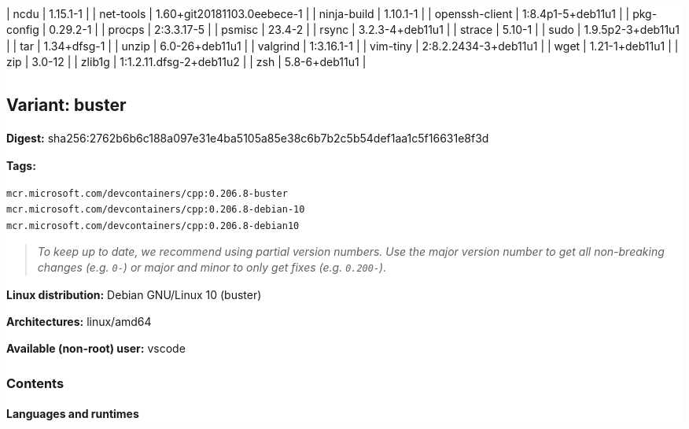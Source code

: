 | ncdu | 1.15.1-1 |
| net-tools | 1.60+git20181103.0eebece-1 |
| ninja-build | 1.10.1-1 |
| openssh-client | 1:8.4p1-5+deb11u1 |
| pkg-config | 0.29.2-1 |
| procps | 2:3.3.17-5 |
| psmisc | 23.4-2 |
| rsync | 3.2.3-4+deb11u1 |
| strace | 5.10-1 |
| sudo | 1.9.5p2-3+deb11u1 |
| tar | 1.34+dfsg-1 |
| unzip | 6.0-26+deb11u1 |
| valgrind | 1:3.16.1-1 |
| vim-tiny | 2:8.2.2434-3+deb11u1 |
| wget | 1.21-1+deb11u1 |
| zip | 3.0-12 |
| zlib1g | 1:1.2.11.dfsg-2+deb11u2 |
| zsh | 5.8-6+deb11u1 |

## Variant: buster

**Digest:** sha256:2762b6b6c188a097e31e4ba5105a85e38c6b7b2c5b54def1aa1c5f16631e8f3d

**Tags:**
```
mcr.microsoft.com/devcontainers/cpp:0.206.8-buster
mcr.microsoft.com/devcontainers/cpp:0.206.8-debian-10
mcr.microsoft.com/devcontainers/cpp:0.206.8-debian10
```
> *To keep up to date, we recommend using partial version numbers. Use the major version number to get all non-breaking changes (e.g. `0-`) or major and minor to only get fixes (e.g. `0.200-`).*

**Linux distribution:** Debian GNU/Linux 10 (buster)

**Architectures:** linux/amd64

**Available (non-root) user:** vscode

### Contents
**Languages and runtimes**

